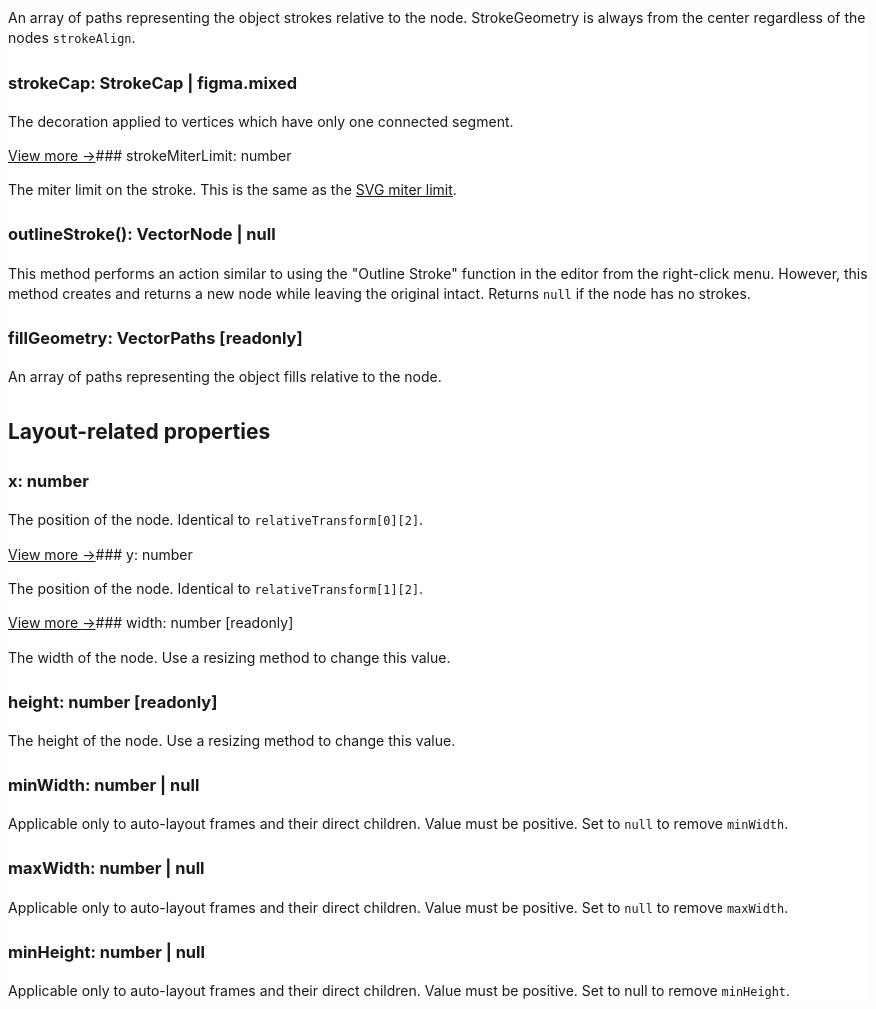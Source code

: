 An array of paths representing the object strokes relative to the node.
StrokeGeometry is always from the center regardless of the nodes `strokeAlign`.

### strokeCap: StrokeCap | figma.mixed

The decoration applied to vertices which have only one connected segment.

[View more →](/plugin-docs/api/properties/nodes-strokecap/)### strokeMiterLimit: number

The miter limit on the stroke. This is the same as the [SVG miter limit](https://developer.mozilla.org/en-US/docs/Web/SVG/Attribute/stroke-miterlimit).

### outlineStroke(): VectorNode | null

This method performs an action similar to using the "Outline Stroke" function in the editor from the right-click menu. However, this method creates and returns a new node while leaving the original intact. Returns `null` if the node has no strokes.

### fillGeometry: VectorPaths [readonly]

An array of paths representing the object fills relative to the node.

## Layout-related properties

### x: number

The position of the node. Identical to `relativeTransform[0][2]`.

[View more →](/plugin-docs/api/properties/nodes-x/)### y: number

The position of the node. Identical to `relativeTransform[1][2]`.

[View more →](/plugin-docs/api/properties/nodes-y/)### width: number [readonly]

The width of the node. Use a resizing method to change this value.

### height: number [readonly]

The height of the node. Use a resizing method to change this value.

### minWidth: number | null

Applicable only to auto-layout frames and their direct children. Value must be positive. Set to `null` to remove `minWidth`.

### maxWidth: number | null

Applicable only to auto-layout frames and their direct children. Value must be positive. Set to `null` to remove `maxWidth`.

### minHeight: number | null

Applicable only to auto-layout frames and their direct children. Value must be positive. Set to null to remove `minHeight`.
